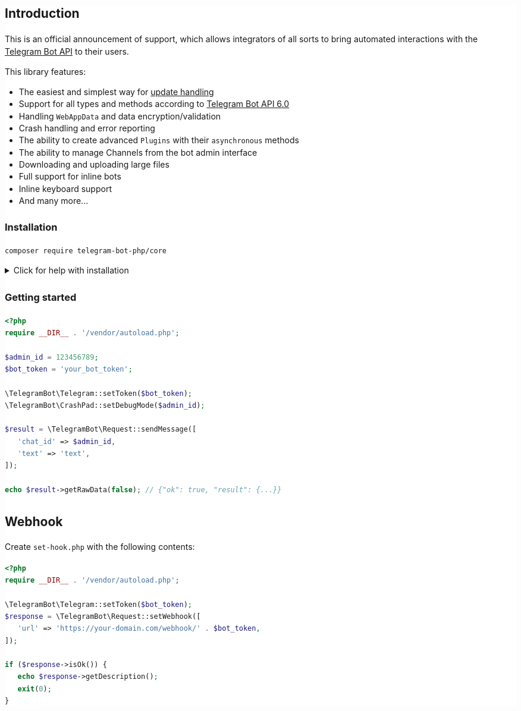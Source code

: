 ## Introduction

This is an official announcement of support, which allows integrators of all sorts to bring automated interactions with
the [Telegram Bot API](https://core.telegram.org/bots/api) to their users.

This library features:

- The easiest and simplest way for [update handling](#update-handling)
- Support for all types and methods according
  to [Telegram Bot API 6.0](https://core.telegram.org/bots/api#available-methods)
- Handling `WebAppData` and data encryption/validation
- Crash handling and error reporting
- The ability to create advanced `Plugins` with their `asynchronous` methods
- The ability to manage Channels from the bot admin interface
- Downloading and uploading large files
- Full support for inline bots
- Inline keyboard support
- And many more...

### Installation

```ssh
composer require telegram-bot-php/core
```

<details><summary>Click for help with installation</summary></details>

### Getting started

```php
<?php
require __DIR__ . '/vendor/autoload.php';

$admin_id = 123456789;
$bot_token = 'your_bot_token';

\TelegramBot\Telegram::setToken($bot_token);
\TelegramBot\CrashPad::setDebugMode($admin_id);

$result = \TelegramBot\Request::sendMessage([
   'chat_id' => $admin_id,
   'text' => 'text',
]);

echo $result->getRawData(false); // {"ok": true, "result": {...}}
```

## Webhook

Create `set-hook.php` with the following contents:

```php
<?php
require __DIR__ . '/vendor/autoload.php';

\TelegramBot\Telegram::setToken($bot_token);
$response = \TelegramBot\Request::setWebhook([
   'url' => 'https://your-domain.com/webhook/' . $bot_token,
]);

if ($response->isOk()) {
   echo $response->getDescription();
   exit(0);
}
```
